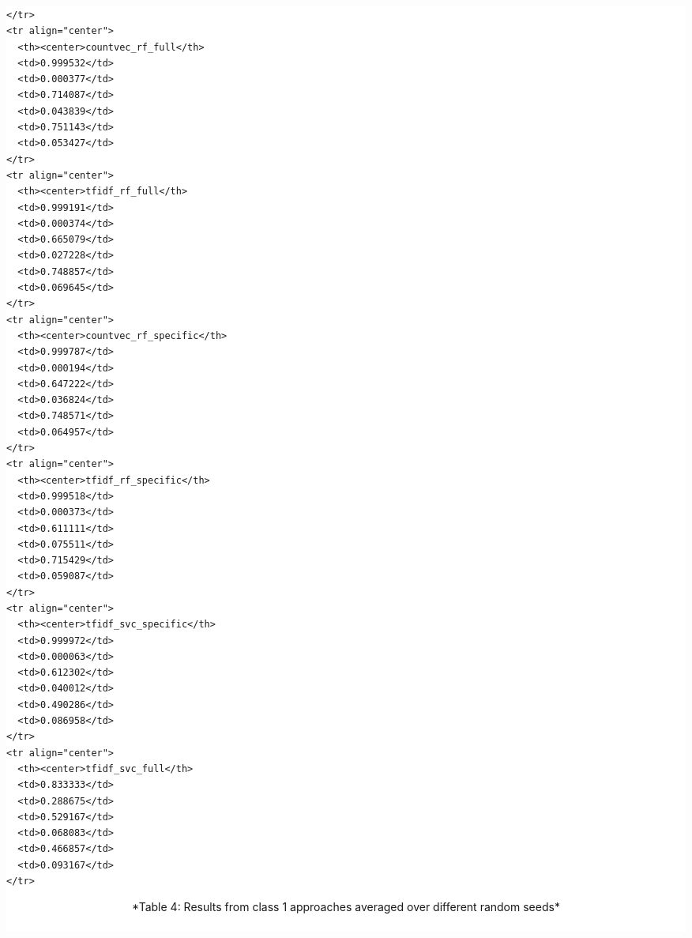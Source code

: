     </tr>
    <tr align="center">
      <th><center>countvec_rf_full</th>
      <td>0.999532</td>
      <td>0.000377</td>
      <td>0.714087</td>
      <td>0.043839</td>
      <td>0.751143</td>
      <td>0.053427</td>
    </tr>
    <tr align="center">
      <th><center>tfidf_rf_full</th>
      <td>0.999191</td>
      <td>0.000374</td>
      <td>0.665079</td>
      <td>0.027228</td>
      <td>0.748857</td>
      <td>0.069645</td>
    </tr>
    <tr align="center">
      <th><center>countvec_rf_specific</th>
      <td>0.999787</td>
      <td>0.000194</td>
      <td>0.647222</td>
      <td>0.036824</td>
      <td>0.748571</td>
      <td>0.064957</td>
    </tr>
    <tr align="center">
      <th><center>tfidf_rf_specific</th>
      <td>0.999518</td>
      <td>0.000373</td>
      <td>0.611111</td>
      <td>0.075511</td>
      <td>0.715429</td>
      <td>0.059087</td>
    </tr>
    <tr align="center">
      <th><center>tfidf_svc_specific</th>
      <td>0.999972</td>
      <td>0.000063</td>
      <td>0.612302</td>
      <td>0.040012</td>
      <td>0.490286</td>
      <td>0.086958</td>
    </tr>
    <tr align="center">
      <th><center>tfidf_svc_full</th>
      <td>0.833333</td>
      <td>0.288675</td>
      <td>0.529167</td>
      <td>0.068083</td>
      <td>0.466857</td>
      <td>0.093167</td>
    </tr>
  </tbody>
</table>
</center>
<center>
*Table 4: Results from class 1 approaches averaged over different random seeds*
<br>
<br>
</center>
